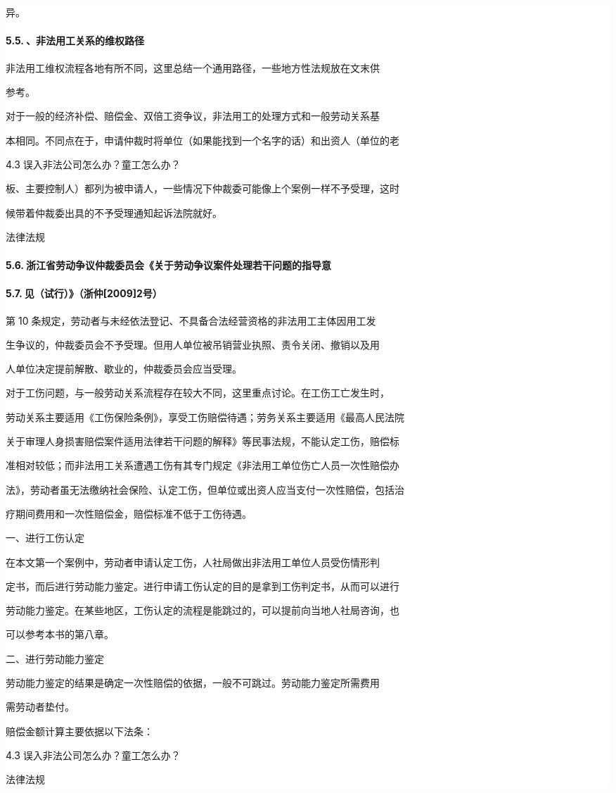 异。

#### 5.5. 、非法用工关系的维权路径

非法用工维权流程各地有所不同，这里总结一个通用路径，一些地方性法规放在文末供

参考。

对于一般的经济补偿、赔偿金、双倍工资争议，非法用工的处理方式和一般劳动关系基

本相同。不同点在于，申请仲裁时将单位（如果能找到一个名字的话）和出资人（单位的老


4.3 误入非法公司怎么办？童工怎么办？

板、主要控制人）都列为被申请人，一些情况下仲裁委可能像上个案例一样不予受理，这时

候带着仲裁委出具的不予受理通知起诉法院就好。

法律法规

#### 5.6. 浙江省劳动争议仲裁委员会《关于劳动争议案件处理若干问题的指导意

#### 5.7. 见（试行）》（浙仲[2009]2号）

第 10 条规定，劳动者与未经依法登记、不具备合法经营资格的非法用工主体因用工发

生争议的，仲裁委员会不予受理。但用人单位被吊销营业执照、责令关闭、撤销以及用

人单位决定提前解散、歇业的，仲裁委员会应当受理。

对于工伤问题，与一般劳动关系流程存在较大不同，这里重点讨论。在工伤工亡发生时，

劳动关系主要适用《工伤保险条例》，享受工伤赔偿待遇；劳务关系主要适用《最高人民法院

关于审理人身损害赔偿案件适用法律若干问题的解释》等民事法规，不能认定工伤，赔偿标

准相对较低；而非法用工关系遭遇工伤有其专门规定《非法用工单位伤亡人员一次性赔偿办

法》，劳动者虽无法缴纳社会保险、认定工伤，但单位或出资人应当支付一次性赔偿，包括治

疗期间费用和一次性赔偿金，赔偿标准不低于工伤待遇。

一、进行工伤认定

在本文第一个案例中，劳动者申请认定工伤，人社局做出非法用工单位人员受伤情形判

定书，而后进行劳动能力鉴定。进行申请工伤认定的目的是拿到工伤判定书，从而可以进行

劳动能力鉴定。在某些地区，工伤认定的流程是能跳过的，可以提前向当地人社局咨询，也

可以参考本书的第八章。

二、进行劳动能力鉴定

劳动能力鉴定的结果是确定一次性赔偿的依据，一般不可跳过。劳动能力鉴定所需费用

需劳动者垫付。

赔偿金额计算主要依据以下法条：


4.3 误入非法公司怎么办？童工怎么办？

法律法规
